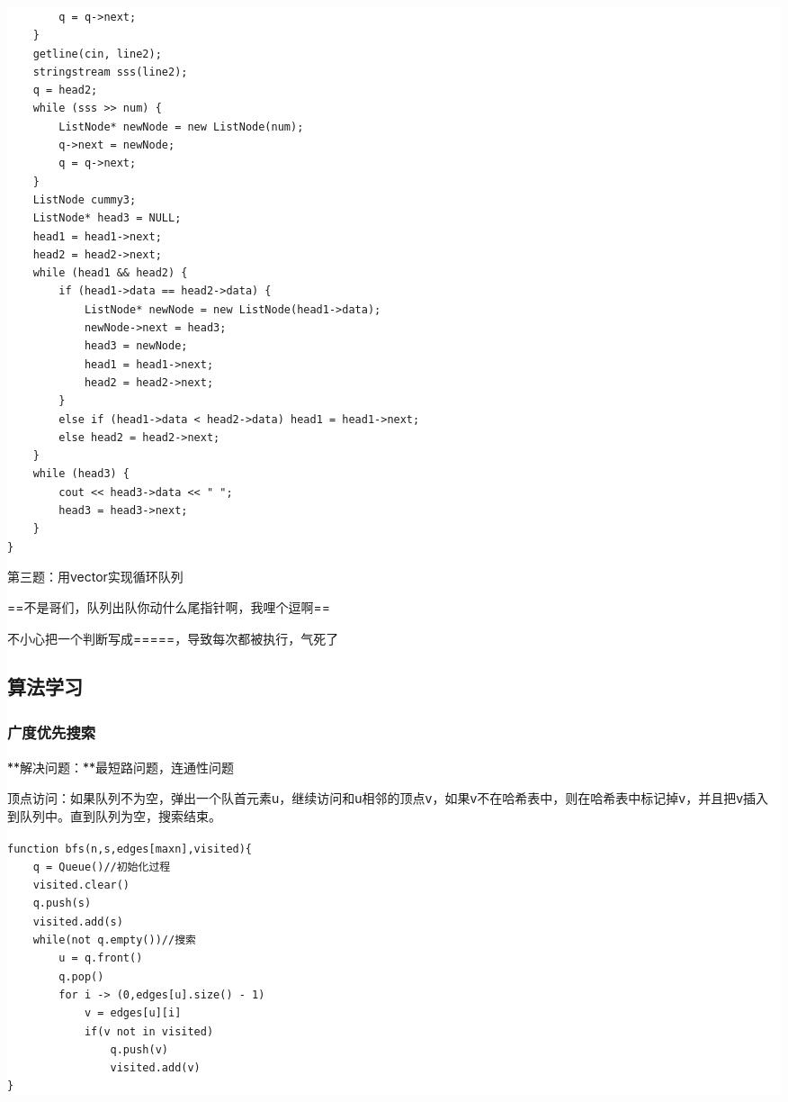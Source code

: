 ```(空)
		q = q->next;
	}
	getline(cin, line2);
	stringstream sss(line2);
	q = head2;
	while (sss >> num) {
		ListNode* newNode = new ListNode(num);
		q->next = newNode;
		q = q->next;
	}
	ListNode cummy3;
	ListNode* head3 = NULL;
	head1 = head1->next;
	head2 = head2->next;
	while (head1 && head2) {
		if (head1->data == head2->data) {
			ListNode* newNode = new ListNode(head1->data);
			newNode->next = head3;
			head3 = newNode;
			head1 = head1->next;
			head2 = head2->next;
		}
		else if (head1->data < head2->data) head1 = head1->next;
		else head2 = head2->next;
	}
	while (head3) {
		cout << head3->data << " ";
		head3 = head3->next;
	}
}
```

第三题：用vector实现循环队列

==不是哥们，队列出队你动什么尾指针啊，我哩个逗啊==

不小心把一个判断写成=====，导致每次都被执行，气死了

## 算法学习

### 广度优先搜索

**解决问题：**最短路问题，连通性问题

顶点访问：如果队列不为空，弹出一个队首元素u，继续访问和u相邻的顶点v，如果v不在哈希表中，则在哈希表中标记掉v，并且把v插入到队列中。直到队列为空，搜索结束。

```(空)
function bfs(n,s,edges[maxn],visited){
	q = Queue()//初始化过程
	visited.clear()
	q.push(s)
	visited.add(s)
	while(not q.empty())//搜索
		u = q.front()
		q.pop()
		for i -> (0,edges[u].size() - 1)
			v = edges[u][i]
			if(v not in visited)
				q.push(v)
				visited.add(v)
}
```

